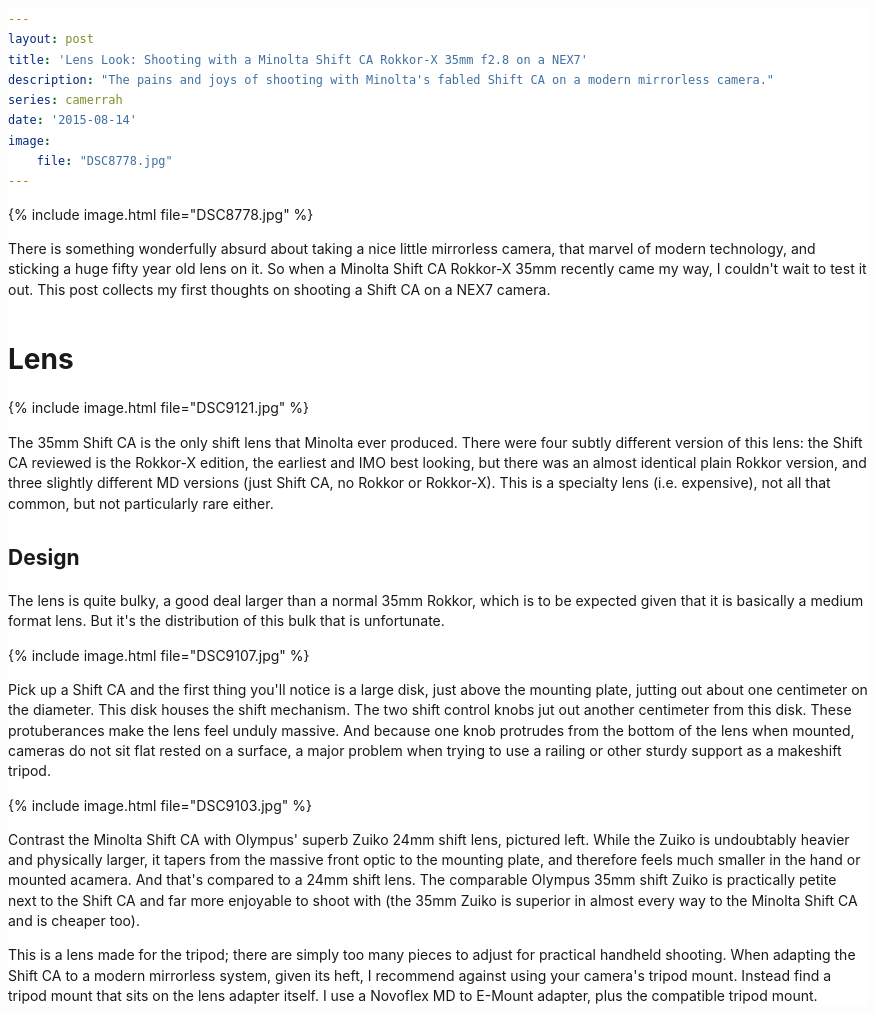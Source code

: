 ```yaml
---
layout: post
title: 'Lens Look: Shooting with a Minolta Shift CA Rokkor-X 35mm f2.8 on a NEX7'
description: "The pains and joys of shooting with Minolta's fabled Shift CA on a modern mirrorless camera."
series: camerrah
date: '2015-08-14'
image:
    file: "DSC8778.jpg"
---
```


{% include image.html file="DSC8778.jpg" %}

There is something wonderfully absurd about taking a nice little mirrorless camera, that marvel of modern technology, and sticking a huge fifty year old lens on it. So when a Minolta Shift CA Rokkor-X 35mm recently came my way, I couldn't wait to test it out. This post collects my first thoughts on shooting a Shift CA on a NEX7 camera.

# Lens
{% include image.html file="DSC9121.jpg" %}

The 35mm Shift CA is the only shift lens that Minolta ever produced. There were four subtly different version of this lens: the Shift CA reviewed is the Rokkor-X edition, the earliest and IMO best looking, but there was an almost identical plain Rokkor version, and three slightly different MD versions (just Shift CA, no Rokkor or Rokkor-X). This is a specialty lens (i.e. expensive), not all that common, but not particularly rare either.

## Design
The lens is quite bulky, a good deal larger than a normal 35mm Rokkor, which is to be expected given that it is basically a medium format lens. But it's the distribution of this bulk that is unfortunate. 

{% include image.html file="DSC9107.jpg" %}

Pick up a Shift CA and the first thing you'll notice is a large disk, just above the mounting plate, jutting out about one centimeter on the diameter. This disk houses the shift mechanism. The two shift control knobs jut out another centimeter from this disk. These protuberances make the lens feel unduly massive. And because one knob protrudes from the bottom of the lens when mounted, cameras do not sit flat rested on a surface, a major problem when trying to use a railing or other sturdy support as a makeshift tripod.

{% include image.html file="DSC9103.jpg" %}

Contrast the Minolta Shift CA with Olympus' superb Zuiko 24mm shift lens, pictured left. While the Zuiko is undoubtably heavier and physically larger, it tapers from the massive front optic to the mounting plate, and therefore feels much smaller in the hand or mounted acamera. And that's compared to a 24mm shift lens. The comparable Olympus 35mm shift Zuiko is practically petite next to the Shift CA and far more enjoyable to shoot with (the 35mm Zuiko is superior in almost every way to the Minolta Shift CA and is cheaper too).

This is a lens made for the tripod; there are simply too many pieces to adjust for practical handheld shooting. When adapting the Shift CA to a modern mirrorless system, given its heft, I recommend against using your camera's tripod mount. Instead find a tripod mount that sits on the lens adapter itself. I use a Novoflex MD to E-Mount adapter, plus the compatible tripod mount.
